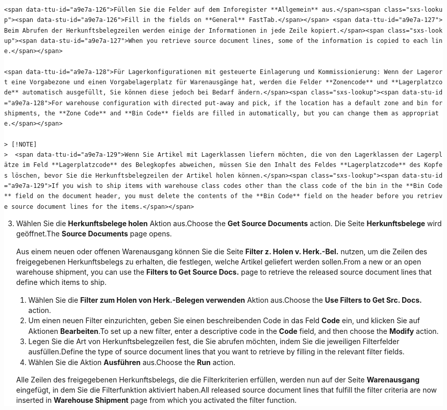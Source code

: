     <span data-ttu-id="a9e7a-126">Füllen Sie die Felder auf dem Inforegister **Allgemein** aus.</span><span class="sxs-lookup"><span data-stu-id="a9e7a-126">Fill in the fields on **General** FastTab.</span></span> <span data-ttu-id="a9e7a-127">Beim Abrufen der Herkunftsbelegzeilen werden einige der Informationen in jede Zeile kopiert.</span><span class="sxs-lookup"><span data-stu-id="a9e7a-127">When you retrieve source document lines, some of the information is copied to each line.</span></span>  

    <span data-ttu-id="a9e7a-128">Für Lagerkonfigurationen mit gesteuerte Einlagerung und Kommissionierung: Wenn der Lagerort eine Vorgabezone und einen Vorgabelagerplatz für Warenausgänge hat, werden die Felder **Zonencode** und **Lagerplatzcode** automatisch ausgefüllt, Sie können diese jedoch bei Bedarf ändern.</span><span class="sxs-lookup"><span data-stu-id="a9e7a-128">For warehouse configuration with directed put-away and pick, if the location has a default zone and bin for shipments, the **Zone Code** and **Bin Code** fields are filled in automatically, but you can change them as appropriate.</span></span>  

    > [!NOTE]  
    >  <span data-ttu-id="a9e7a-129">Wenn Sie Artikel mit Lagerklassen liefern möchten, die von den Lagerklassen der Lagerplätze im Feld **Lagerplatzcode** des Belegkopfes abweichen, müssen Sie den Inhalt des Feldes **Lagerplatzcode** des Kopfes löschen, bevor Sie die Herkunftsbelegzeilen der Artikel holen können.</span><span class="sxs-lookup"><span data-stu-id="a9e7a-129">If you wish to ship items with warehouse class codes other than the class code of the bin in the **Bin Code** field on the document header, you must delete the contents of the **Bin Code** field on the header before you retrieve source document lines for the items.</span></span>  
3.  <span data-ttu-id="a9e7a-130">Wählen Sie die **Herkunftsbelege holen** Aktion aus.</span><span class="sxs-lookup"><span data-stu-id="a9e7a-130">Choose the **Get Source Documents** action.</span></span> <span data-ttu-id="a9e7a-131">Die Seite **Herkunftsbelege** wird geöffnet.</span><span class="sxs-lookup"><span data-stu-id="a9e7a-131">The **Source Documents** page opens.</span></span>

    <span data-ttu-id="a9e7a-132">Aus einem neuen oder offenen Warenausgang können Sie die Seite **Filter z. Holen v. Herk.-Bel.** nutzen, um die Zeilen des freigegebenen Herkunftsbelegs zu erhalten, die festlegen, welche Artikel geliefert werden sollen.</span><span class="sxs-lookup"><span data-stu-id="a9e7a-132">From a new or an open warehouse shipment, you can use the **Filters to Get Source Docs.** page to retrieve the released source document lines that define which items to ship.</span></span>

    1. <span data-ttu-id="a9e7a-133">Wählen Sie die **Filter zum Holen von Herk.-Belegen verwenden** Aktion aus.</span><span class="sxs-lookup"><span data-stu-id="a9e7a-133">Choose the **Use Filters to Get Src. Docs.** action.</span></span>  
    2. <span data-ttu-id="a9e7a-134">Um einen neuen Filter einzurichten, geben Sie einen beschreibenden Code in das Feld **Code** ein, und klicken Sie auf Aktionen **Bearbeiten**.</span><span class="sxs-lookup"><span data-stu-id="a9e7a-134">To set up a new filter, enter a descriptive code in the **Code** field, and then choose the **Modify** action.</span></span>  
    3. <span data-ttu-id="a9e7a-135">Legen Sie die Art von Herkunftsbelegzeilen fest, die Sie abrufen möchten, indem Sie die jeweiligen Filterfelder ausfüllen.</span><span class="sxs-lookup"><span data-stu-id="a9e7a-135">Define the type of source document lines that you want to retrieve by filling in the relevant filter fields.</span></span>  
    4. <span data-ttu-id="a9e7a-136">Wählen Sie die Aktion **Ausführen** aus.</span><span class="sxs-lookup"><span data-stu-id="a9e7a-136">Choose the **Run** action.</span></span>  

    <span data-ttu-id="a9e7a-137">Alle Zeilen des freigegebenen Herkunftsbelegs, die die Filterkriterien erfüllen, werden nun auf der Seite **Warenausgang** eingefügt, in dem Sie die Filterfunktion aktiviert haben.</span><span class="sxs-lookup"><span data-stu-id="a9e7a-137">All released source document lines that fulfill the filter criteria are now inserted in **Warehouse Shipment** page from which you activated the filter function.</span></span>  

